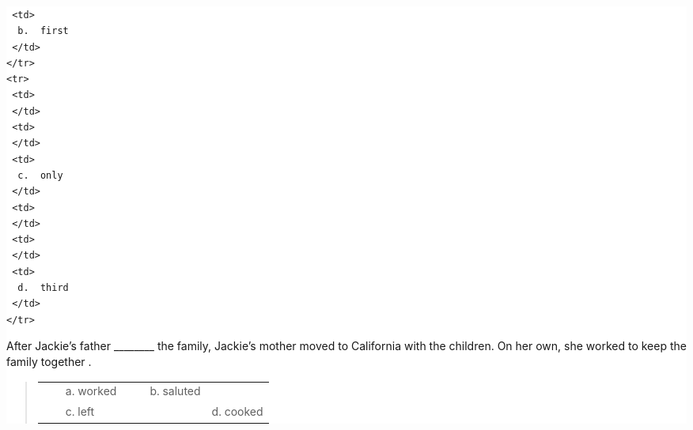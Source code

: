      <td>
      b.  first
     </td>
    </tr>
    <tr>
     <td>
     </td>
     <td>
     </td>
     <td>
      c.  only
     </td>
     <td>
     </td>
     <td>
     </td>
     <td>
      d.  third
     </td>
    </tr>
   </table>
  </dl>
 </blockquote>
 After Jackie’s father ________ the family, Jackie’s mother moved to California with the children.  On her own, she worked to keep the family together .
 <p>
 </p>
 <blockquote>
  <dl>
   <table border="0">
    <tr>
     <td>
     </td>
     <td>
     </td>
     <td>
      a.  worked
     </td>
     <td>
     </td>
     <td>
     </td>
     <td>
      b.  saluted
     </td>
    </tr>
    <tr>
     <td>
     </td>
     <td>
     </td>
     <td>
      c.  left
     </td>
     <td>
     </td>
     <td>
     </td>
     <td>
     </td>
     <td>
      d.  cooked
     </td>
    </tr>